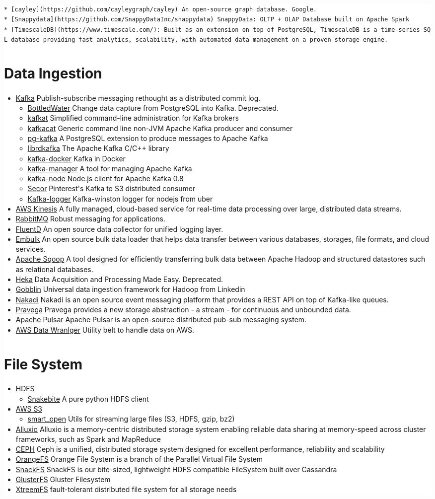 	* [cayley](https://github.com/cayleygraph/cayley) An open-source graph database. Google.
	* [Snappydata](https://github.com/SnappyDataInc/snappydata) SnappyData: OLTP + OLAP Database built on Apache Spark
	* [TimescaleDB](https://www.timescale.com/): Built as an extension on top of PostgreSQL, TimescaleDB is a time-series SQL database providing fast analytics, scalability, with automated data management on a proven storage engine.

# Data Ingestion
* [Kafka](https://kafka.apache.org/) Publish-subscribe messaging rethought as a distributed commit log.
	* [BottledWater](https://github.com/confluentinc/bottledwater-pg) Change data capture from PostgreSQL into Kafka. Deprecated.
	* [kafkat](https://github.com/airbnb/kafkat) Simplified command-line administration for Kafka brokers
	* [kafkacat](https://github.com/edenhill/kafkacat) Generic command line non-JVM Apache Kafka producer and consumer
	* [pg-kafka](https://github.com/xstevens/pg_kafka) A PostgreSQL extension to produce messages to Apache Kafka
	* [librdkafka](https://github.com/edenhill/librdkafka) The Apache Kafka C/C++ library
	* [kafka-docker](https://github.com/wurstmeister/kafka-docker) Kafka in Docker
	* [kafka-manager](https://github.com/yahoo/kafka-manager) A tool for managing Apache Kafka
	* [kafka-node](https://github.com/SOHU-Co/kafka-node) Node.js client for Apache Kafka 0.8
	* [Secor](https://github.com/pinterest/secor) Pinterest's Kafka to S3 distributed consumer
	* [Kafka-logger](https://github.com/uber/kafka-logger) Kafka-winston logger for nodejs from uber
* [AWS Kinesis](https://aws.amazon.com/kinesis/) A fully managed, cloud-based service for real-time data processing over large, distributed data streams.
* [RabbitMQ](https://www.rabbitmq.com/) Robust messaging for applications.
* [FluentD](https://www.fluentd.org) An open source data collector for unified logging layer.
* [Embulk](https://www.embulk.org) An open source bulk data loader that helps data transfer between various databases, storages, file formats, and cloud services.
* [Apache Sqoop](https://sqoop.apache.org) A tool designed for efficiently transferring bulk data between Apache Hadoop and structured datastores such as relational databases.
* [Heka](https://github.com/mozilla-services/heka) Data Acquisition and Processing Made Easy. Deprecated.
* [Gobblin](https://github.com/apache/incubator-gobblin) Universal data ingestion framework for Hadoop from Linkedin
* [Nakadi](https://nakadi.io) Nakadi is an open source event messaging platform that provides a REST API on top of Kafka-like queues.
* [Pravega](http://www.pravega.io) Pravega provides a new storage abstraction - a stream - for continuous and unbounded data.
* [Apache Pulsar](https://pulsar.apache.org/) Apache Pulsar is an open-source distributed pub-sub messaging system.
* [AWS Data Wranlger](https://github.com/awslabs/aws-data-wrangler) Utility belt to handle data on AWS.

# File System
* [HDFS](https://hadoop.apache.org/docs/current/hadoop-project-dist/hadoop-hdfs/HdfsDesign.html)
	* [Snakebite](https://github.com/spotify/snakebite) A pure python HDFS client
* [AWS S3](https://aws.amazon.com/s3/)
	* [smart_open](https://github.com/RaRe-Technologies/smart_open) Utils for streaming large files (S3, HDFS, gzip, bz2)
* [Alluxio](https://www.alluxio.org/) Alluxio is a memory-centric distributed storage system enabling reliable data sharing at memory-speed across cluster frameworks, such as Spark and MapReduce
* [CEPH](https://ceph.com/) Ceph is a unified, distributed storage system designed for excellent performance, reliability and scalability
* [OrangeFS](https://www.orangefs.org/) Orange File System is a branch of the Parallel Virtual File System
* [SnackFS](https://github.com/tuplejump/snackfs-release) SnackFS is our bite-sized, lightweight HDFS compatible FileSystem built over Cassandra
* [GlusterFS](https://www.gluster.org/) Gluster Filesystem
* [XtreemFS](http://www.xtreemfs.org/) fault-tolerant distributed file system for all storage needs